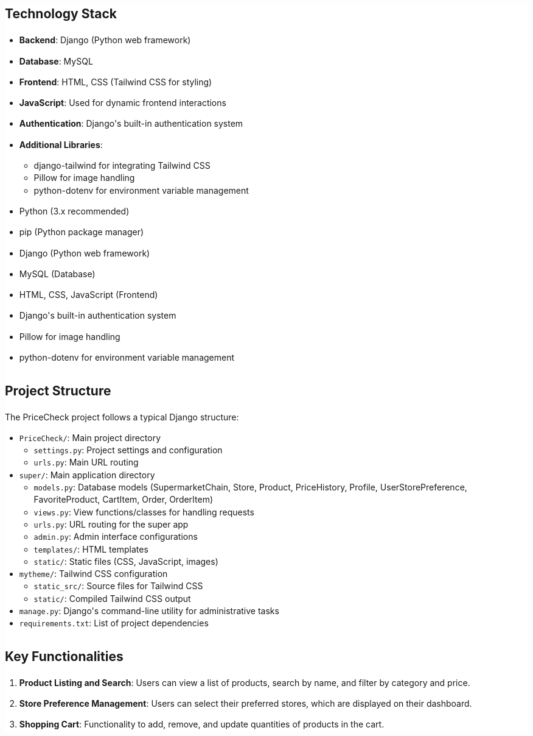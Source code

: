 ## Technology Stack

- **Backend**: Django (Python web framework)
- **Database**: MySQL
- **Frontend**: HTML, CSS (Tailwind CSS for styling)
- **JavaScript**: Used for dynamic frontend interactions
- **Authentication**: Django's built-in authentication system
- **Additional Libraries**:

  - django-tailwind for integrating Tailwind CSS
  - Pillow for image handling
  - python-dotenv for environment variable management

- Python (3.x recommended)
- pip (Python package manager)
- Django (Python web framework)
- MySQL (Database)
- HTML, CSS, JavaScript (Frontend)
- Django's built-in authentication system
- Pillow for image handling
- python-dotenv for environment variable management

## Project Structure

The PriceCheck project follows a typical Django structure:

- `PriceCheck/`: Main project directory
  - `settings.py`: Project settings and configuration
  - `urls.py`: Main URL routing
- `super/`: Main application directory
  - `models.py`: Database models (SupermarketChain, Store, Product, PriceHistory, Profile, UserStorePreference, FavoriteProduct, CartItem, Order, OrderItem)
  - `views.py`: View functions/classes for handling requests
  - `urls.py`: URL routing for the super app
  - `admin.py`: Admin interface configurations
  - `templates/`: HTML templates
  - `static/`: Static files (CSS, JavaScript, images)
- `mytheme/`: Tailwind CSS configuration
  - `static_src/`: Source files for Tailwind CSS
  - `static/`: Compiled Tailwind CSS output
- `manage.py`: Django's command-line utility for administrative tasks
- `requirements.txt`: List of project dependencies

## Key Functionalities

1. **Product Listing and Search**: Users can view a list of products, search by name, and filter by category and price.

2. **Store Preference Management**: Users can select their preferred stores, which are displayed on their dashboard.

3. **Shopping Cart**: Functionality to add, remove, and update quantities of products in the cart.
